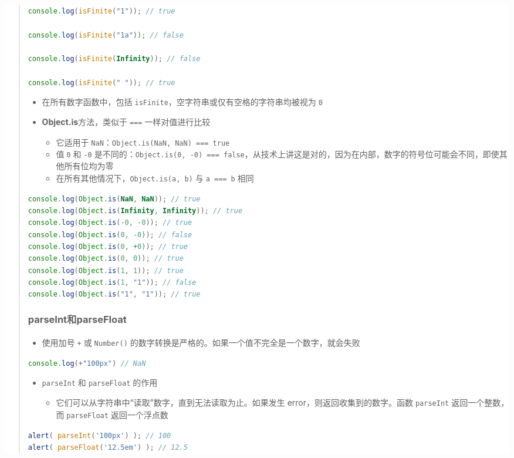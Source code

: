 >
> ```js
> console.log(isFinite("1")); // true
> 
> console.log(isFinite("1a")); // false
> 
> console.log(isFinite(Infinity)); // false
> 
> console.log(isFinite(" ")); // true  
> ```
>
> -   在所有数字函数中，包括 `isFinite`，空字符串或仅有空格的字符串均被视为 `0`
>
> -   **Object.is**方法，类似于 `===` 一样对值进行比较
>
>     -   它适用于 `NaN`：`Object.is(NaN, NaN) === true`
>     -   值 `0` 和 `-0` 是不同的：`Object.is(0, -0) === false`，从技术上讲这是对的，因为在内部，数字的符号位可能会不同，即使其他所有位均为零
>     -   在所有其他情况下，`Object.is(a, b)` 与 `a === b` 相同
>
> ```js
> console.log(Object.is(NaN, NaN)); // true
> console.log(Object.is(Infinity, Infinity)); // true
> console.log(Object.is(-0, -0)); // true
> console.log(Object.is(0, -0)); // false
> console.log(Object.is(0, +0)); // true
> console.log(Object.is(0, 0)); // true
> console.log(Object.is(1, 1)); // true
> console.log(Object.is(1, "1")); // false
> console.log(Object.is("1", "1")); // true
> ```
>
> ### parseInt和parseFloat
>
> -   使用加号 `+` 或 `Number()` 的数字转换是严格的。如果一个值不完全是一个数字，就会失败
>
> ```js
> console.log(+"100px") // NaN
> ```
>
> -   `parseInt` 和 `parseFloat` 的作用
>
>     -   它们可以从字符串中“读取”数字，直到无法读取为止。如果发生 error，则返回收集到的数字。函数 `parseInt` 返回一个整数，而 `parseFloat` 返回一个浮点数
>
> ```js
> alert( parseInt('100px') ); // 100
> alert( parseFloat('12.5em') ); // 12.5
> 
